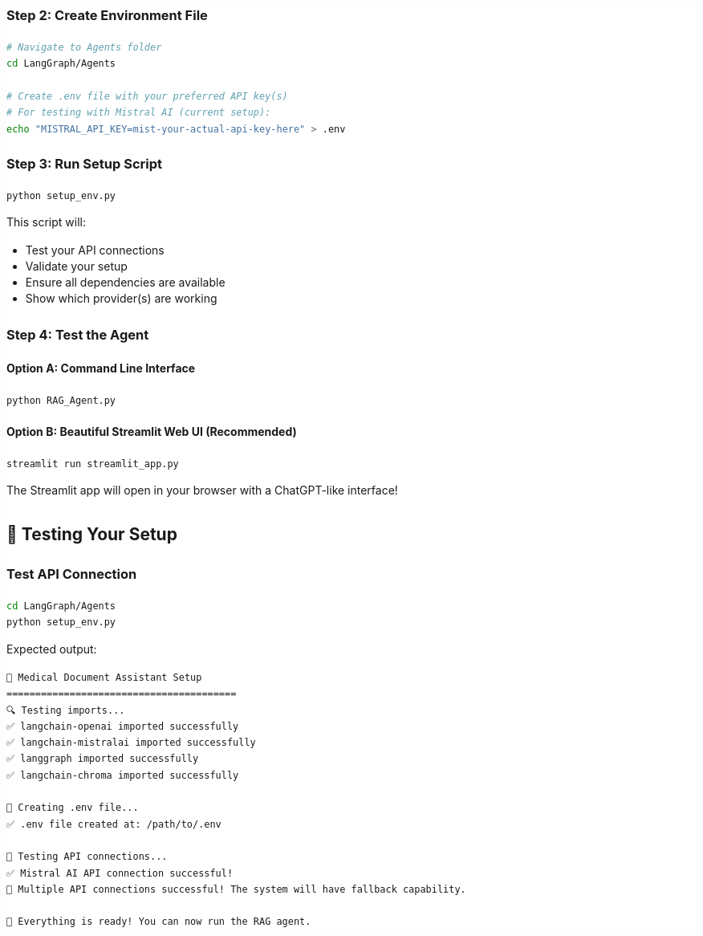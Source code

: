 ### Step 2: Create Environment File
```bash
# Navigate to Agents folder
cd LangGraph/Agents

# Create .env file with your preferred API key(s)
# For testing with Mistral AI (current setup):
echo "MISTRAL_API_KEY=mist-your-actual-api-key-here" > .env
```

### Step 3: Run Setup Script
```bash
python setup_env.py
```

This script will:
- Test your API connections
- Validate your setup
- Ensure all dependencies are available
- Show which provider(s) are working

### Step 4: Test the Agent

#### Option A: Command Line Interface
```bash
python RAG_Agent.py
```

#### Option B: Beautiful Streamlit Web UI (Recommended)
```bash
streamlit run streamlit_app.py
```

The Streamlit app will open in your browser with a ChatGPT-like interface!

## 🧪 Testing Your Setup

### Test API Connection
```bash
cd LangGraph/Agents
python setup_env.py
```

Expected output:
```
🚀 Medical Document Assistant Setup
========================================
🔍 Testing imports...
✅ langchain-openai imported successfully
✅ langchain-mistralai imported successfully
✅ langgraph imported successfully
✅ langchain-chroma imported successfully

🔧 Creating .env file...
✅ .env file created at: /path/to/.env

🧪 Testing API connections...
✅ Mistral AI API connection successful!
🎉 Multiple API connections successful! The system will have fallback capability.

🎉 Everything is ready! You can now run the RAG agent.
```
